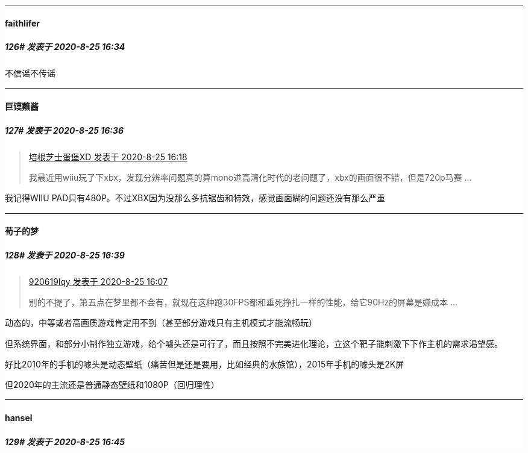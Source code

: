 




*****

####  faithlifer  
##### 126#       发表于 2020-8-25 16:34




不信谣不传谣







*****

####  巨馍蘸酱  
##### 127#       发表于 2020-8-25 16:36



<blockquote><a href="httphttps://bbs.saraba1st.com/2b/forum.php?mod=redirect&amp;goto=findpost&amp;pid=48546923&amp;ptid=1956443" target="_blank">培根芝士蛋堡XD 发表于 2020-8-25 16:18</a>

我最近用wiiu玩了下xbx，发现分辨率问题真的算mono进高清化时代的老问题了，xbx的画面很不错，但是720p马赛 ...</blockquote>
我记得WIIU PAD只有480P。不过XBX因为没那么多抗锯齿和特效，感觉画面糊的问题还没有那么严重







*****

####  荀子的梦  
##### 128#       发表于 2020-8-25 16:39



<blockquote><a href="httphttps://bbs.saraba1st.com/2b/forum.php?mod=redirect&amp;goto=findpost&amp;pid=48546789&amp;ptid=1956443" target="_blank">920619lqy 发表于 2020-8-25 16:07</a>

别的不提了，第五点在梦里都不会有，就现在这种跑30FPS都和垂死挣扎一样的性能，给它90Hz的屏幕是嫌成本 ...</blockquote>
动态的，中等或者高画质游戏肯定用不到（甚至部分游戏只有主机模式才能流畅玩）

但系统界面，和部分小制作独立游戏，给个噱头还是可行了，而且按照不完美进化理论，立这个靶子能刺激下下作主机的需求渴望感。

好比2010年的手机的噱头是动态壁纸（痛苦但是还是要用，比如经典的水族馆），2015年手机的噱头是2K屏

但2020年的主流还是普通静态壁纸和1080P（回归理性）







*****

####  hansel  
##### 129#       发表于 2020-8-25 16:45
